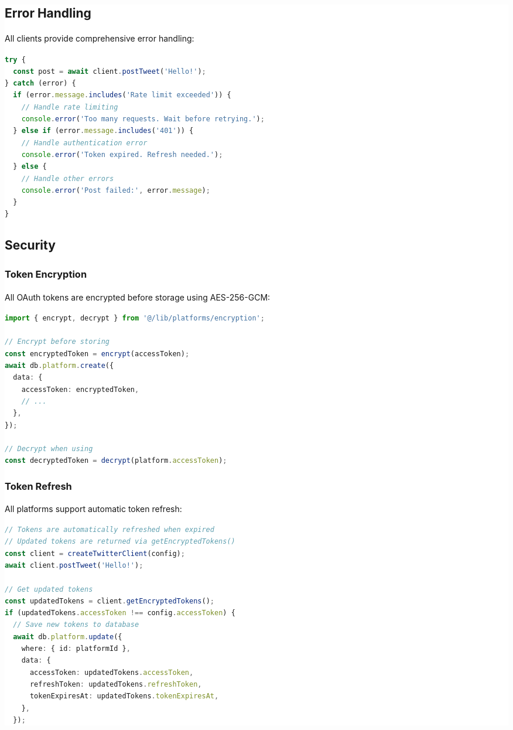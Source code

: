 ## Error Handling

All clients provide comprehensive error handling:

```typescript
try {
  const post = await client.postTweet('Hello!');
} catch (error) {
  if (error.message.includes('Rate limit exceeded')) {
    // Handle rate limiting
    console.error('Too many requests. Wait before retrying.');
  } else if (error.message.includes('401')) {
    // Handle authentication error
    console.error('Token expired. Refresh needed.');
  } else {
    // Handle other errors
    console.error('Post failed:', error.message);
  }
}
```

## Security

### Token Encryption

All OAuth tokens are encrypted before storage using AES-256-GCM:

```typescript
import { encrypt, decrypt } from '@/lib/platforms/encryption';

// Encrypt before storing
const encryptedToken = encrypt(accessToken);
await db.platform.create({
  data: {
    accessToken: encryptedToken,
    // ...
  },
});

// Decrypt when using
const decryptedToken = decrypt(platform.accessToken);
```

### Token Refresh

All platforms support automatic token refresh:

```typescript
// Tokens are automatically refreshed when expired
// Updated tokens are returned via getEncryptedTokens()
const client = createTwitterClient(config);
await client.postTweet('Hello!');

// Get updated tokens
const updatedTokens = client.getEncryptedTokens();
if (updatedTokens.accessToken !== config.accessToken) {
  // Save new tokens to database
  await db.platform.update({
    where: { id: platformId },
    data: {
      accessToken: updatedTokens.accessToken,
      refreshToken: updatedTokens.refreshToken,
      tokenExpiresAt: updatedTokens.tokenExpiresAt,
    },
  });
```